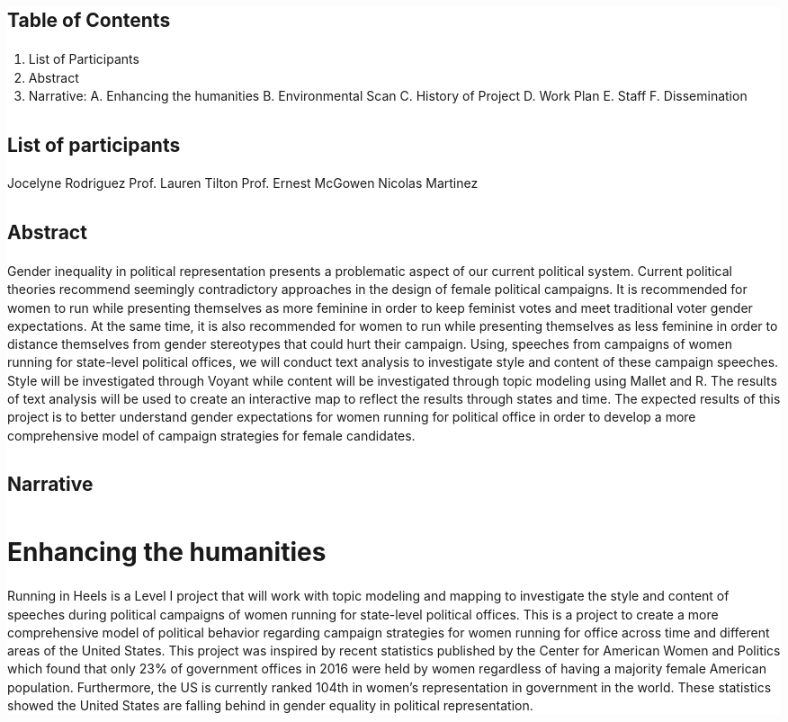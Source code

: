 ## Table of Contents

1. List of Participants
2. Abstract
3. Narrative:
	A. Enhancing the humanities
	B. Environmental Scan
	C. History of Project
	D. Work Plan
	E. Staff
	F. Dissemination 

## List of participants
Jocelyne Rodriguez 
Prof. Lauren Tilton
Prof. Ernest McGowen
Nicolas Martinez

## Abstract 

Gender inequality in political representation presents a problematic aspect of our current political system. Current political 
theories recommend seemingly contradictory approaches in the design of female political campaigns. It is recommended for women 
to run while presenting themselves as more feminine in order to keep feminist votes and meet traditional voter gender 
expectations. At the same time, it is also recommended for women to run while presenting themselves as less feminine in order 
to distance themselves from gender stereotypes that could hurt their campaign. Using, speeches from campaigns of women running 
for state-level political offices, we will conduct text analysis to investigate style and content of these campaign speeches. 
Style will be investigated through Voyant while content will be investigated through topic modeling using Mallet and R. The 
results of text analysis will be used to create an interactive map to reflect the results through states and time. The 
expected results of this project is to better understand gender expectations for women running for political office in order 
to develop a more comprehensive model of campaign strategies for female candidates. 

## Narrative

# Enhancing the humanities

Running in Heels is a Level I project that will work with topic modeling and mapping to investigate the style and content of 
speeches during political campaigns of women running for state-level political offices. This is a project to create a more 
comprehensive model of political behavior regarding campaign strategies for women running for office across time and different 
areas of the United States. This project was inspired by recent statistics published by the Center for American Women and 
Politics which found that only 23% of government offices in 2016 were held by women regardless of having a majority female 
American population.  Furthermore, the US is currently ranked 104th in women’s representation in government in the world. 
These statistics showed the United States are falling behind in gender equality in political representation. 
